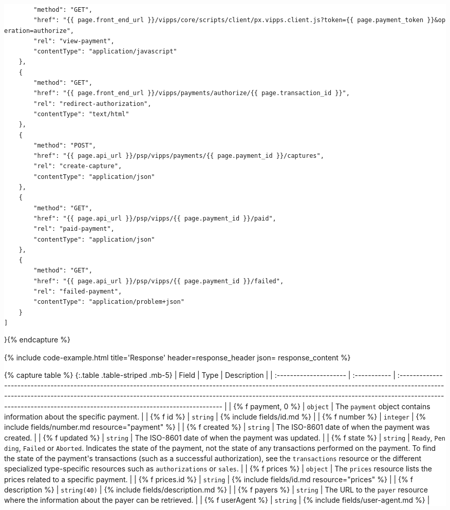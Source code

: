             "method": "GET",
            "href": "{{ page.front_end_url }}/vipps/core/scripts/client/px.vipps.client.js?token={{ page.payment_token }}&operation=authorize",
            "rel": "view-payment",
            "contentType": "application/javascript"
        },
        {
            "method": "GET",
            "href": "{{ page.front_end_url }}/vipps/payments/authorize/{{ page.transaction_id }}",
            "rel": "redirect-authorization",
            "contentType": "text/html"
        },
        {
            "method": "POST",
            "href": "{{ page.api_url }}/psp/vipps/payments/{{ page.payment_id }}/captures",
            "rel": "create-capture",
            "contentType": "application/json"
        },
        {
            "method": "GET",
            "href": "{{ page.api_url }}/psp/vipps/{{ page.payment_id }}/paid",
            "rel": "paid-payment",
            "contentType": "application/json"
        },
        {
            "method": "GET",
            "href": "{{ page.api_url }}/psp/vipps/{{ page.payment_id }}/failed",
            "rel": "failed-payment",
            "contentType": "application/problem+json"
        }
    ]
}{% endcapture %}

{% include code-example.html
    title='Response'
    header=response_header
    json= response_content
    %}

{% capture table %}
{:.table .table-striped .mb-5}
| Field                  | Type         | Description                                                                                                                                                                                                                                                                                                                                                |
| :--------------------- | :----------- | :--------------------------------------------------------------------------------------------------------------------------------------------------------------------------------------------------------------------------------------------------------------------------------------------------------------------------------------------------------- |
| {% f payment, 0 %}     | `object`     | The `payment` object contains information about the specific payment.                                                                                                                                                                                                                                                                                      |
| {% f id %}             | `string`     | {% include fields/id.md %}                                                                                                                                                                                                                                                                                                                      |
| {% f number %}         | `integer`    | {% include fields/number.md resource="payment" %}                                                                                                                                                           |
| {% f created %}        | `string`     | The ISO-8601 date of when the payment was created.                                                                                                                                                                                                                                                                                                         |
| {% f updated %}        | `string`     | The ISO-8601 date of when the payment was updated.                                                                                                                                                                                                                                                                                                         |
| {% f state %}          | `string`     | `Ready`, `Pending`, `Failed` or `Aborted`. Indicates the state of the payment, not the state of any transactions performed on the payment. To find the state of the payment's transactions (such as a successful authorization), see the `transactions` resource or the different specialized type-specific resources such as `authorizations` or `sales`. |
| {% f prices %}         | `object`     | The `prices` resource lists the prices related to a specific payment.                                                                                                                                                                                                                                                                                      |
| {% f prices.id %}      | `string`     | {% include fields/id.md resource="prices" %}                                                                                                                                                                                                                                                                                                    |
| {% f description %}    | `string(40)` | {% include fields/description.md %}                                                                                                                                                                                                                                                                               |
| {% f payers %}         | `string`     | The URL to the `payer` resource where the information about the payer can be retrieved.                                                        |
| {% f userAgent %}      | `string`     | {% include fields/user-agent.md %}                                                                                                                                                                                                                                                                                             |